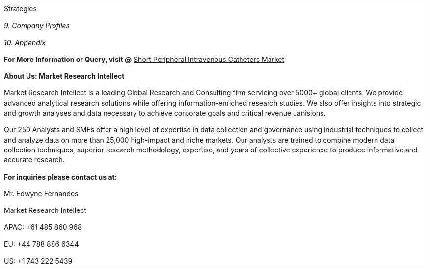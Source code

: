 Strategies</span></em></li></ul><p><em><span class="font-[700]">9. Company Profiles</span></em></p><p><em><span class="font-[700]">10. Appendix</span></em></p><p><span class="font-[700]"><strong>For More Information or Query, visit&nbsp;@</strong>&nbsp;</span><span class="font-[700]"><a href="https://www.marketresearchintellect.com/product/global-short-peripheral-intravenous-catheters-market-size-forecast/?utm_source=Linkedin&utm_medium=822" target="_blank" data-tracking-control-name="article-ssr-frontend-pulse_little-text-block" data-tracking-will-navigate="" data-test-link="">Short Peripheral Intravenous Catheters Market</a></span></p><p><strong><span class="font-[700]">About Us: Market Research Intellect</span></strong></p><p><span class="">Market Research Intellect is a leading Global Research and Consulting firm servicing over 5000+ global clients. We provide advanced analytical research solutions while offering information-enriched research studies.&nbsp;</span>We also offer insights into strategic and growth analyses and data necessary to achieve corporate goals and critical revenue Janisions.</p><p><span class="">Our 250 Analysts and SMEs offer a high level of expertise in data collection and governance using industrial techniques to collect and analyze data on more than 25,000 high-impact and niche markets. Our analysts are trained to combine modern data collection techniques, superior research methodology, expertise, and years of collective experience to produce informative and accurate research.</span></p><p><strong>For inquiries please contact us at:</strong></p><p>Mr. Edwyne Fernandes</p><p>Market Research Intellect</p><p>APAC: +61 485 860 968</p><p>EU: +44 788 886 6344</p><p>US: +1 743 222 5439</p>